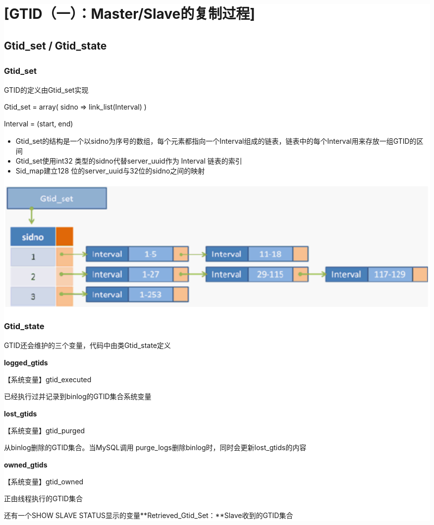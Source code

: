 

# [GTID（一）：Master/Slave的复制过程]

## Gtid\_set / Gtid\_state

### Gtid\_set

GTID的定义由Gtid\_set实现

Gtid\_set = array( sidno => link\_list(Interval) )

Interval = (start, end)

*   Gtid\_set的结构是一个以sidno为序号的数组，每个元素都指向一个Interval组成的链表，链表中的每个Interval用来存放一组GTID的区间
*   Gtid\_set使用int32 类型的sidno代替server\_uuid作为 Interval 链表的索引
*   Sid\_map建立128 位的server\_uuid与32位的sidno之间的映射

![](assets/1591536821-282d766d6a76e08f660098d7b111790b.png)

### Gtid\_state

GTID还会维护的三个变量，代码中由类Gtid\_state定义

**logged\_gtids**

【系统变量】gtid\_executed

已经执行过并记录到binlog的GTID集合系统变量

**lost\_gtids**

【系统变量】gtid\_purged

从binlog删除的GTID集合。当MySQL调用 purge\_logs删除binlog时，同时会更新lost\_gtids的内容

**owned\_gtids**

【系统变量】gtid\_owned

正由线程执行的GTID集合

还有一个SHOW SLAVE STATUS显示的变量**Retrieved\_Gtid\_Set：**Slave收到的GTID集合
